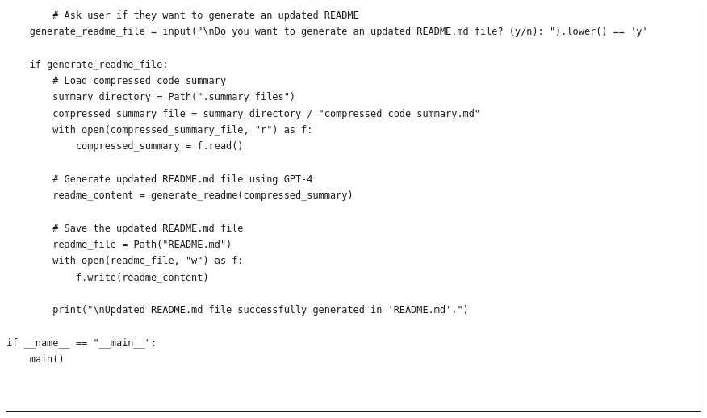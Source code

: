 ```
        # Ask user if they want to generate an updated README
    generate_readme_file = input("\nDo you want to generate an updated README.md file? (y/n): ").lower() == 'y'

    if generate_readme_file:
        # Load compressed code summary
        summary_directory = Path(".summary_files")
        compressed_summary_file = summary_directory / "compressed_code_summary.md"
        with open(compressed_summary_file, "r") as f:
            compressed_summary = f.read()

        # Generate updated README.md file using GPT-4
        readme_content = generate_readme(compressed_summary)

        # Save the updated README.md file
        readme_file = Path("README.md")
        with open(readme_file, "w") as f:
            f.write(readme_content)

        print("\nUpdated README.md file successfully generated in 'README.md'.")

if __name__ == "__main__":
    main()



```
---
